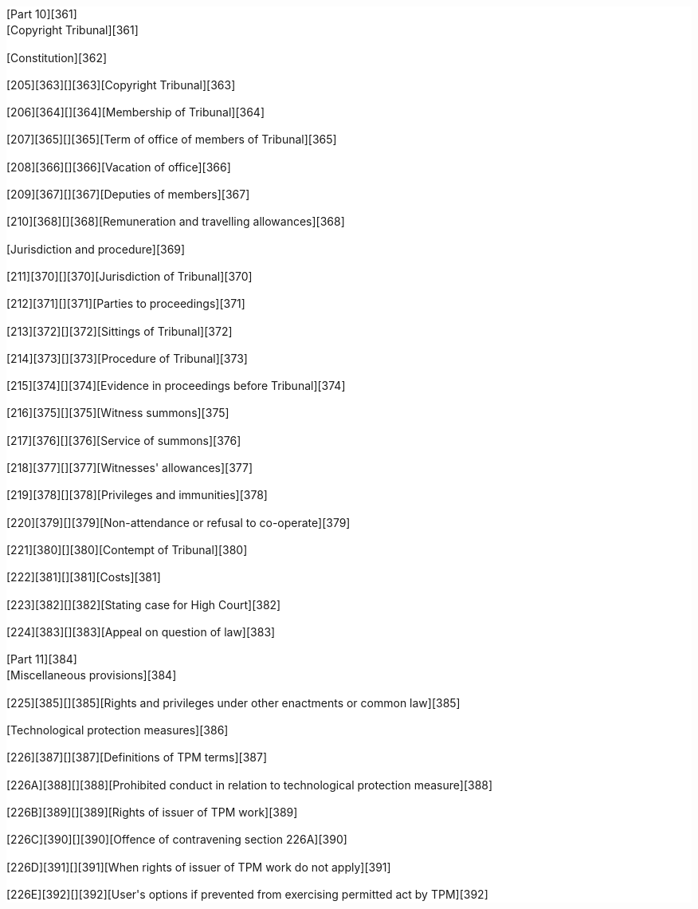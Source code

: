[Part 10][361]  
[Copyright Tribunal][361]

[Constitution][362]

[205][363][][363][Copyright Tribunal][363]

[206][364][][364][Membership of Tribunal][364]

[207][365][][365][Term of office of members of Tribunal][365]

[208][366][][366][Vacation of office][366]

[209][367][][367][Deputies of members][367]

[210][368][][368][Remuneration and travelling allowances][368]

[Jurisdiction and procedure][369]

[211][370][][370][Jurisdiction of Tribunal][370]

[212][371][][371][Parties to proceedings][371]

[213][372][][372][Sittings of Tribunal][372]

[214][373][][373][Procedure of Tribunal][373]

[215][374][][374][Evidence in proceedings before Tribunal][374]

[216][375][][375][Witness summons][375]

[217][376][][376][Service of summons][376]

[218][377][][377][Witnesses' allowances][377]

[219][378][][378][Privileges and immunities][378]

[220][379][][379][Non-attendance or refusal to co-operate][379]

[221][380][][380][Contempt of Tribunal][380]

[222][381][][381][Costs][381]

[223][382][][382][Stating case for High Court][382]

[224][383][][383][Appeal on question of law][383]

[Part 11][384]  
[Miscellaneous provisions][384]

[225][385][][385][Rights and privileges under other enactments or common law][385]

[Technological protection measures][386]

[226][387][][387][Definitions of TPM terms][387]

[226A][388][][388][Prohibited conduct in relation to technological protection measure][388]

[226B][389][][389][Rights of issuer of TPM work][389]

[226C][390][][390][Offence of contravening section 226A][390]

[226D][391][][391][When rights of issuer of TPM work do not apply][391]

[226E][392][][392][User's options if prevented from exercising permitted act by TPM][392]
